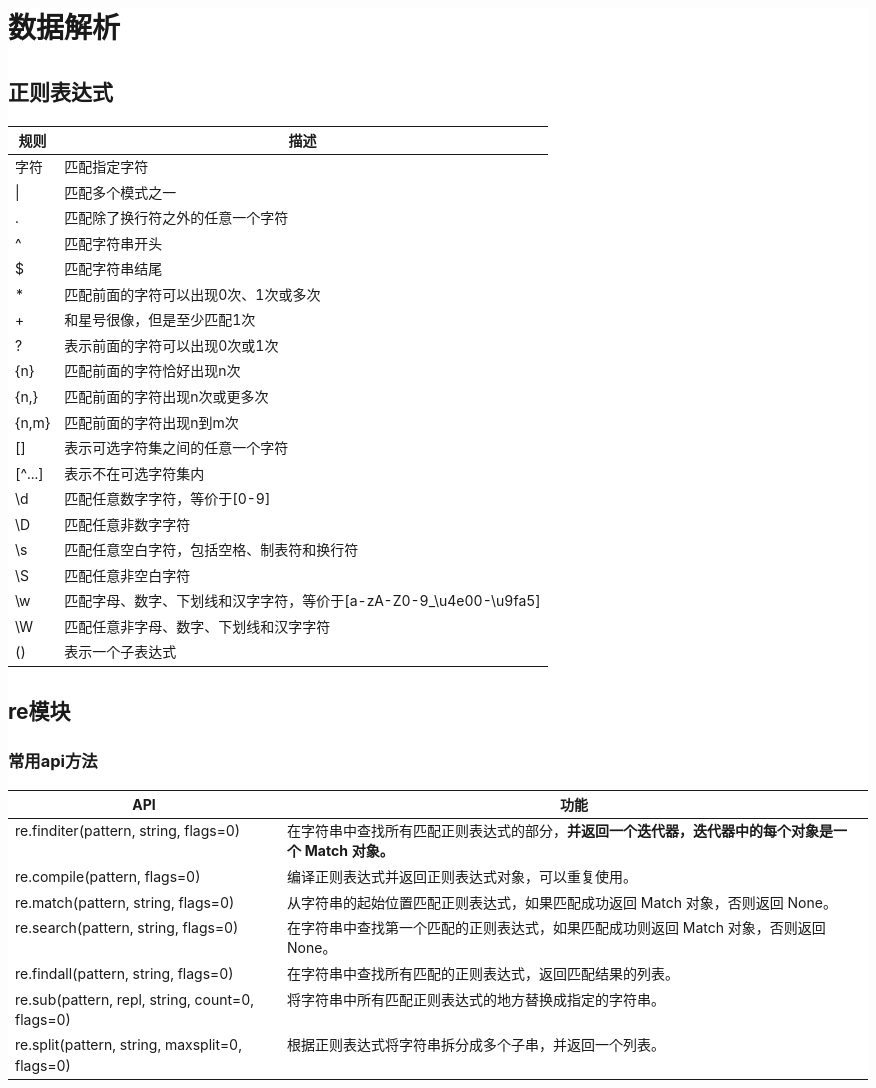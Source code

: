 

# 数据解析

## 正则表达式

| 规则   | 描述                                                         |
| ------ | ------------------------------------------------------------ |
| 字符   | 匹配指定字符                                                 |
| &#124; | 匹配多个模式之一                                             |
| .      | 匹配除了换行符之外的任意一个字符                             |
| ^      | 匹配字符串开头                                               |
| $      | 匹配字符串结尾                                               |
| *      | 匹配前面的字符可以出现0次、1次或多次                         |
| +      | 和星号很像，但是至少匹配1次                                  |
| ?      | 表示前面的字符可以出现0次或1次                               |
| {n}    | 匹配前面的字符恰好出现n次                                    |
| {n,}   | 匹配前面的字符出现n次或更多次                                |
| {n,m}  | 匹配前面的字符出现n到m次                                     |
| []     | 表示可选字符集之间的任意一个字符                             |
| [^...] | 表示不在可选字符集内                                         |
| \d     | 匹配任意数字字符，等价于[0-9]                                |
| \D     | 匹配任意非数字字符                                           |
| \s     | 匹配任意空白字符，包括空格、制表符和换行符                   |
| \S     | 匹配任意非空白字符                                           |
| \w     | 匹配字母、数字、下划线和汉字字符，等价于[a-zA-Z0-9_\u4e00-\u9fa5] |
| \W     | 匹配任意非字母、数字、下划线和汉字字符                       |
| ()     | 表示一个子表达式                                             |

 

## re模块

### 常用api方法

| API                                             | 功能                                                         |
| ----------------------------------------------- | ------------------------------------------------------------ |
| re.finditer(pattern, string, flags=0)           | 在字符串中查找所有匹配正则表达式的部分，**并返回一个迭代器，迭代器中的每个对象是一个 Match 对象。** |
| re.compile(pattern, flags=0)                    | 编译正则表达式并返回正则表达式对象，可以重复使用。           |
| re.match(pattern, string, flags=0)              | 从字符串的起始位置匹配正则表达式，如果匹配成功返回 Match 对象，否则返回 None。 |
| re.search(pattern, string, flags=0)             | 在字符串中查找第一个匹配的正则表达式，如果匹配成功则返回 Match 对象，否则返回 None。 |
| re.findall(pattern, string, flags=0)            | 在字符串中查找所有匹配的正则表达式，返回匹配结果的列表。     |
| re.sub(pattern, repl, string, count=0, flags=0) | 将字符串中所有匹配正则表达式的地方替换成指定的字符串。       |
| re.split(pattern, string, maxsplit=0, flags=0)  | 根据正则表达式将字符串拆分成多个子串，并返回一个列表。       |
